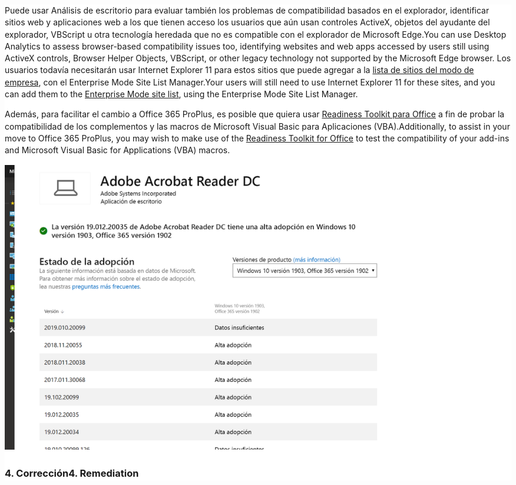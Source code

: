 <span data-ttu-id="e1209-148">Puede usar Análisis de escritorio para evaluar también los problemas de compatibilidad basados en el explorador, identificar sitios web y aplicaciones web a los que tienen acceso los usuarios que aún usan controles ActiveX, objetos del ayudante del explorador, VBScript u otra tecnología heredada que no es compatible con el explorador de Microsoft Edge.</span><span class="sxs-lookup"><span data-stu-id="e1209-148">You can use Desktop Analytics to assess browser-based compatibility issues too, identifying websites and web apps accessed by users still using ActiveX controls, Browser Helper Objects, VBScript, or other legacy technology not supported by the Microsoft Edge browser.</span></span> <span data-ttu-id="e1209-149">Los usuarios todavía necesitarán usar Internet Explorer 11 para estos sitios que puede agregar a la [lista de sitios del modo de empresa](https://docs.microsoft.com/microsoft-edge/deploy/emie-to-improve-compatibility), con el Enterprise Mode Site List Manager.</span><span class="sxs-lookup"><span data-stu-id="e1209-149">Your users will still need to use Internet Explorer 11 for these sites, and you can add them to the [Enterprise Mode site list](https://docs.microsoft.com/microsoft-edge/deploy/emie-to-improve-compatibility), using the Enterprise Mode Site List Manager.</span></span>

<span data-ttu-id="e1209-150">Además, para facilitar el cambio a Office 365 ProPlus, es posible que quiera usar [Readiness Toolkit para Office](https://docs.microsoft.com/deployoffice/use-the-readiness-toolkit-to-assess-application-compatibility-for-office-365-pro) a fin de probar la compatibilidad de los complementos y las macros de Microsoft Visual Basic para Aplicaciones (VBA).</span><span class="sxs-lookup"><span data-stu-id="e1209-150">Additionally, to assist in your move to Office 365 ProPlus, you may wish to make use of the [Readiness Toolkit for Office](https://docs.microsoft.com/deployoffice/use-the-readiness-toolkit-to-assess-application-compatibility-for-office-365-pro) to test the compatibility of your add-ins and Microsoft Visual Basic for Applications (VBA) macros.</span></span>

![](media/step-1-device-and-app-readiness-media/step-1-device-and-app-readiness-media-6.png)

### <a name="4-remediation"></a><span data-ttu-id="e1209-p113">4\. Corrección</span><span class="sxs-lookup"><span data-stu-id="e1209-p113">4\. Remediation</span></span>
